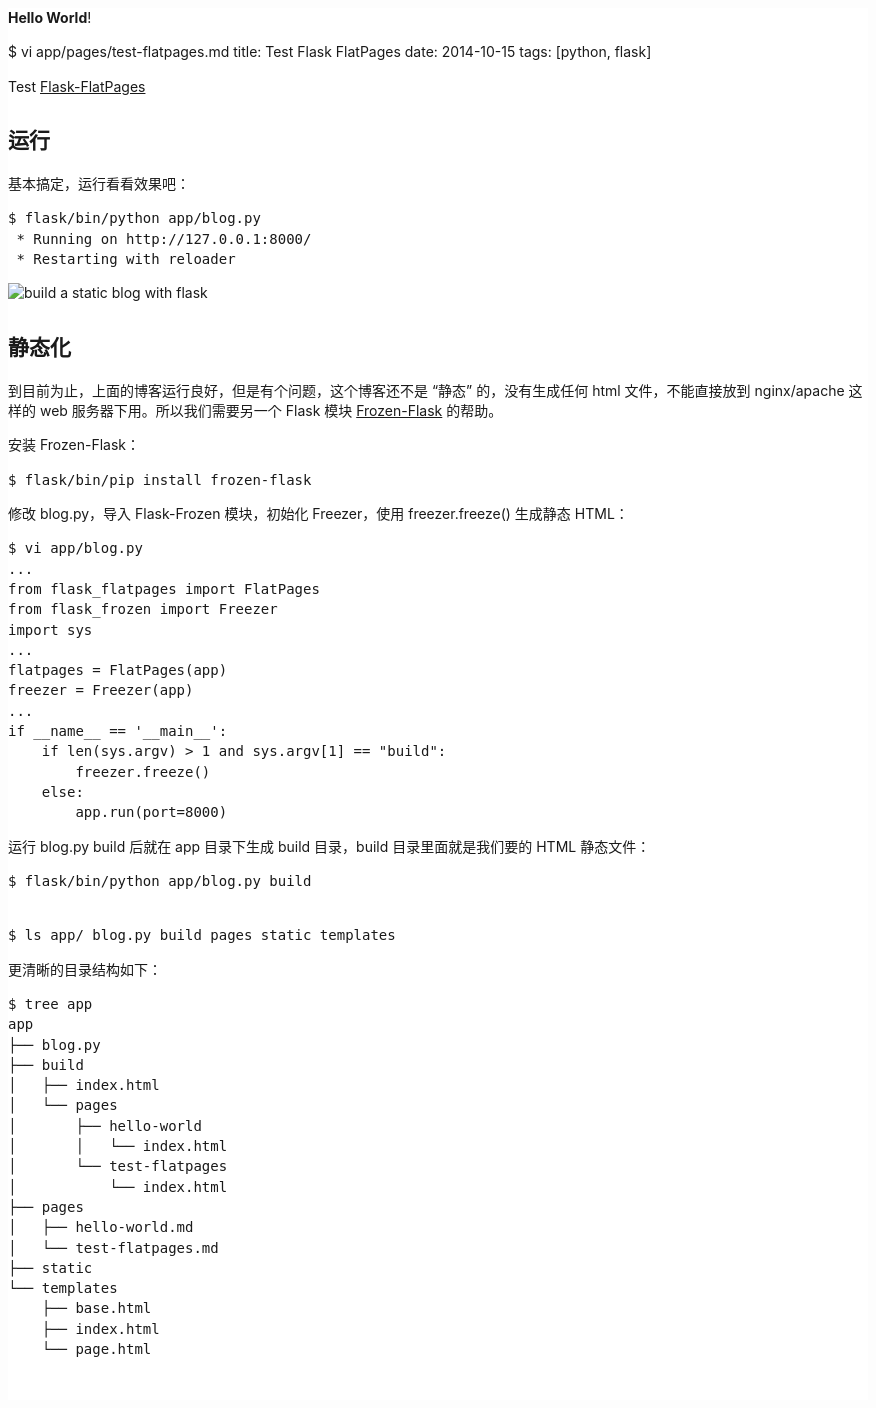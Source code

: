 **Hello World**!

$ vi app/pages/test-flatpages.md
title: Test Flask FlatPages
date: 2014-10-15
tags: [python, flask]

Test [Flask-FlatPages](https://pythonhosted.org/Flask-FlatPages/)
</pre>
<h2>运行</h2>
<p>基本搞定，运行看看效果吧：</p>
<pre class="code">$ flask/bin/python app/blog.py
 * Running on http://127.0.0.1:8000/
 * Restarting with reloader
</pre>
<p style="overflow:hidden;"><img style="clear: both; float: left; width: 550px; display: block;" src="http://www.vpsee.com/wp-content/uploads/2014/10/static-blog-flask-flatpages.png" alt="build a static blog with flask"></p>
<p class="clr">
</p><h2>静态化</h2>
<p>到目前为止，上面的博客运行良好，但是有个问题，这个博客还不是 “静态” 的，没有生成任何 html 文件，不能直接放到 nginx/apache 这样的 web 服务器下用。所以我们需要另一个 Flask 模块 <a href="http://pythonhosted.org/Frozen-Flask/">Frozen-Flask</a> 的帮助。</p>
<p>安装 Frozen-Flask：</p>
<pre class="code">$ flask/bin/pip install frozen-flask
</pre>
<p>修改 blog.py，导入 Flask-Frozen 模块，初始化 Freezer，使用 freezer.freeze() 生成静态 HTML：</p>
<pre class="code">$ vi app/blog.py
...
from flask_flatpages import FlatPages
from flask_frozen import Freezer
import sys
...
flatpages = FlatPages(app)
freezer = Freezer(app)
...
if __name__ == '__main__':
    if len(sys.argv) &gt; 1 and sys.argv[1] == "build":
        freezer.freeze()
    else:
        app.run(port=8000)
</pre>
<p>运行 blog.py build 后就在 app 目录下生成 build 目录，build 目录里面就是我们要的 HTML 静态文件：</p>
<pre class="code">$ flask/bin/python app/blog.py build

$ ls app/
blog.py   build     pages     static    templates
</pre>
<p>更清晰的目录结构如下：</p>
<pre class="code">$ tree app
app
├── blog.py
├── build
│&nbsp;&nbsp; ├── index.html
│&nbsp;&nbsp; └── pages
│&nbsp;&nbsp;     ├── hello-world
│&nbsp;&nbsp;     │&nbsp;&nbsp; └── index.html
│&nbsp;&nbsp;     └── test-flatpages
│&nbsp;&nbsp;         └── index.html
├── pages
│&nbsp;&nbsp; ├── hello-world.md
│&nbsp;&nbsp; └── test-flatpages.md
├── static
└── templates
    ├── base.html
    ├── index.html
    └── page.html